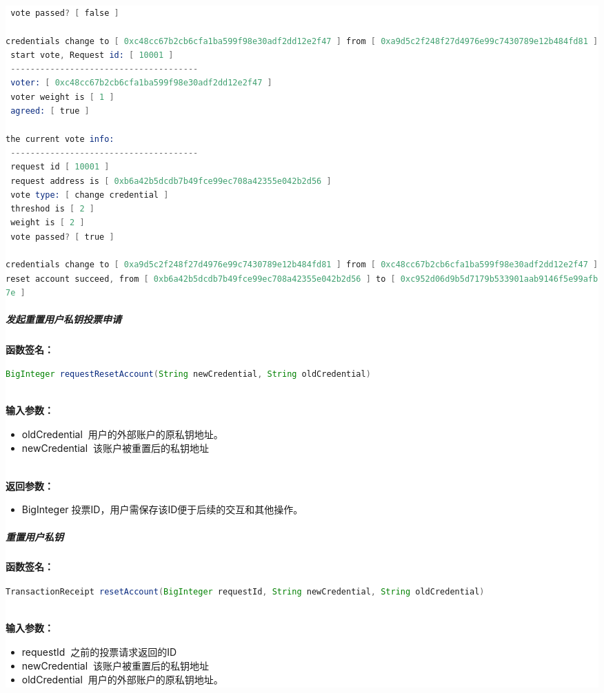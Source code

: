 ```s
 vote passed? [ false ] 

credentials change to [ 0xc48cc67b2cb6cfa1ba599f98e30adf2dd12e2f47 ] from [ 0xa9d5c2f248f27d4976e99c7430789e12b484fd81 ]
 start vote, Request id: [ 10001 ] 
 --------------------------------------  
 voter: [ 0xc48cc67b2cb6cfa1ba599f98e30adf2dd12e2f47 ] 
 voter weight is [ 1 ] 
 agreed: [ true ] 

the current vote info: 
 -------------------------------------- 
 request id [ 10001 ] 
 request address is [ 0xb6a42b5dcdb7b49fce99ec708a42355e042b2d56 ] 
 vote type: [ change credential ] 
 threshod is [ 2 ] 
 weight is [ 2 ] 
 vote passed? [ true ] 

credentials change to [ 0xa9d5c2f248f27d4976e99c7430789e12b484fd81 ] from [ 0xc48cc67b2cb6cfa1ba599f98e30adf2dd12e2f47 ]
reset account succeed, from [ 0xb6a42b5dcdb7b49fce99ec708a42355e042b2d56 ] to [ 0xc952d06d9b5d7179b533901aab9146f5e99afb7e ]
```

##### 发起重置用户私钥投票申请

**函数签名：**

```java
BigInteger requestResetAccount(String newCredential, String oldCredential)
```

<br />**输入参数：**<br />

- oldCredential  用户的外部账户的原私钥地址。
- newCredential  该账户被重置后的私钥地址


<br />**返回参数：**<br />

- BigInteger 投票ID，用户需保存该ID便于后续的交互和其他操作。


##### 重置用户私钥

**函数签名：**

```java
TransactionReceipt resetAccount(BigInteger requestId, String newCredential, String oldCredential)
```

<br />**输入参数：**<br />

- requestId  之前的投票请求返回的ID
- newCredential  该账户被重置后的私钥地址
- oldCredential  用户的外部账户的原私钥地址。
